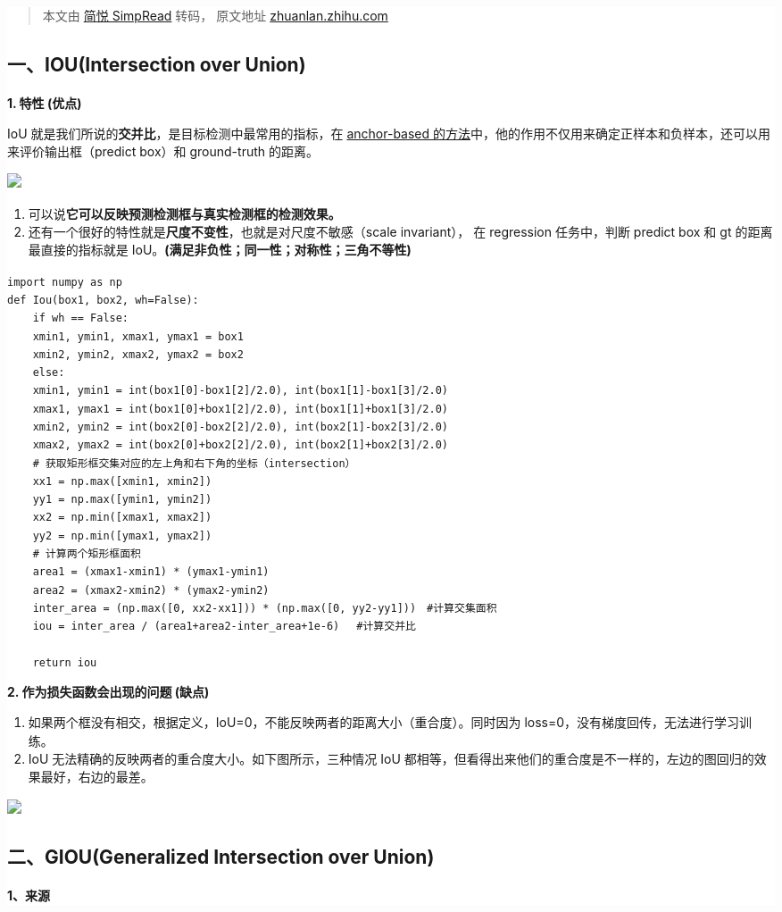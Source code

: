 > 本文由 [简悦 SimpRead](http://ksria.com/simpread/) 转码， 原文地址 [zhuanlan.zhihu.com](https://zhuanlan.zhihu.com/p/94799295)

一、IOU(Intersection over Union)
------------------------------

**1. 特性 (优点)**

IoU 就是我们所说的**交并比**，是目标检测中最常用的指标，在 [anchor-based 的方法](https://zhuanlan.zhihu.com/p/62372897)中，他的作用不仅用来确定正样本和负样本，还可以用来评价输出框（predict box）和 ground-truth 的距离。

![](https://www.zhihu.com/equation?tex=IoU+%3D+%5Cfrac%7B%5Cleft%7C+A%5Ccap+B+%5Cright%7C%7D%7B%5Cleft%7C+A%5Ccup+B+%5Cright%7C%7D)

1.  可以说**它可以反映预测检测框与真实检测框的检测效果。**
2.  还有一个很好的特性就是**尺度不变性**，也就是对尺度不敏感（scale invariant）， 在 regression 任务中，判断 predict box 和 gt 的距离最直接的指标就是 IoU。**(满足非负性；同一性；对称性；三角不等性)**

```
import numpy as np
def Iou(box1, box2, wh=False):
    if wh == False:
	xmin1, ymin1, xmax1, ymax1 = box1
	xmin2, ymin2, xmax2, ymax2 = box2
    else:
	xmin1, ymin1 = int(box1[0]-box1[2]/2.0), int(box1[1]-box1[3]/2.0)
	xmax1, ymax1 = int(box1[0]+box1[2]/2.0), int(box1[1]+box1[3]/2.0)
	xmin2, ymin2 = int(box2[0]-box2[2]/2.0), int(box2[1]-box2[3]/2.0)
	xmax2, ymax2 = int(box2[0]+box2[2]/2.0), int(box2[1]+box2[3]/2.0)
    # 获取矩形框交集对应的左上角和右下角的坐标（intersection）
    xx1 = np.max([xmin1, xmin2])
    yy1 = np.max([ymin1, ymin2])
    xx2 = np.min([xmax1, xmax2])
    yy2 = np.min([ymax1, ymax2])	
    # 计算两个矩形框面积
    area1 = (xmax1-xmin1) * (ymax1-ymin1) 
    area2 = (xmax2-xmin2) * (ymax2-ymin2)
    inter_area = (np.max([0, xx2-xx1])) * (np.max([0, yy2-yy1]))　#计算交集面积
    iou = inter_area / (area1+area2-inter_area+1e-6) 　#计算交并比

    return iou

```

**2. 作为损失函数会出现的问题 (缺点)**

1.  如果两个框没有相交，根据定义，IoU=0，不能反映两者的距离大小（重合度）。同时因为 loss=0，没有梯度回传，无法进行学习训练。
2.  IoU 无法精确的反映两者的重合度大小。如下图所示，三种情况 IoU 都相等，但看得出来他们的重合度是不一样的，左边的图回归的效果最好，右边的最差。

![](https://pic2.zhimg.com/v2-95449558cb098ff9df8c4d31474bd091_r.jpg)

二、GIOU(Generalized Intersection over Union)
-------------------------------------------

**1、来源**
